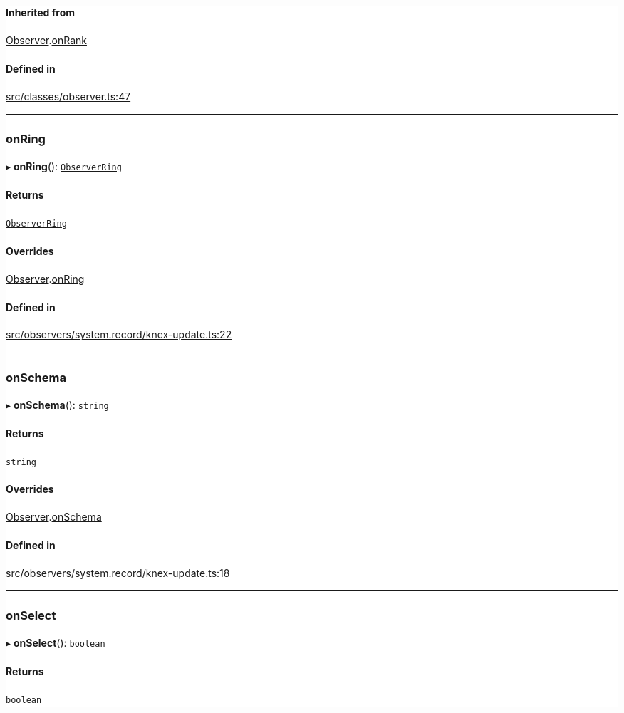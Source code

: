 #### Inherited from

[Observer](classes_observer.Observer.md).[onRank](classes_observer.Observer.md#onrank)

#### Defined in

[src/classes/observer.ts:47](https://github.com/ianzepp/minted-api-ts/blob/ce6db2f/src/classes/observer.ts#L47)

___

### onRing

▸ **onRing**(): [`ObserverRing`](../enums/layouts_observer.ObserverRing.md)

#### Returns

[`ObserverRing`](../enums/layouts_observer.ObserverRing.md)

#### Overrides

[Observer](classes_observer.Observer.md).[onRing](classes_observer.Observer.md#onring)

#### Defined in

[src/observers/system.record/knex-update.ts:22](https://github.com/ianzepp/minted-api-ts/blob/ce6db2f/src/observers/system.record/knex-update.ts#L22)

___

### onSchema

▸ **onSchema**(): `string`

#### Returns

`string`

#### Overrides

[Observer](classes_observer.Observer.md).[onSchema](classes_observer.Observer.md#onschema)

#### Defined in

[src/observers/system.record/knex-update.ts:18](https://github.com/ianzepp/minted-api-ts/blob/ce6db2f/src/observers/system.record/knex-update.ts#L18)

___

### onSelect

▸ **onSelect**(): `boolean`

#### Returns

`boolean`
